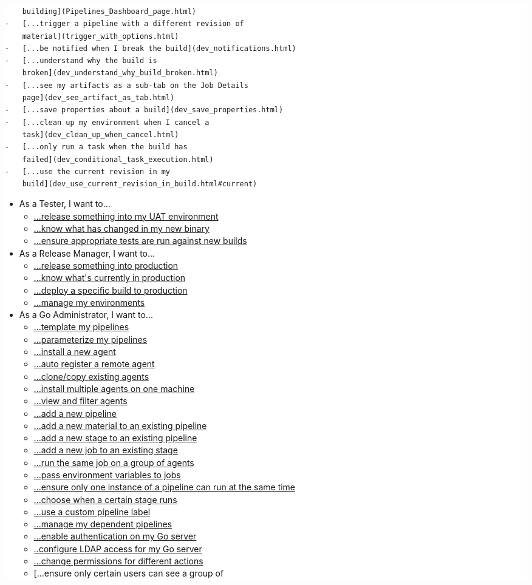         building](Pipelines_Dashboard_page.html)
    -   [...trigger a pipeline with a different revision of
        material](trigger_with_options.html)
    -   [...be notified when I break the build](dev_notifications.html)
    -   [...understand why the build is
        broken](dev_understand_why_build_broken.html)
    -   [...see my artifacts as a sub-tab on the Job Details
        page](dev_see_artifact_as_tab.html)
    -   [...save properties about a build](dev_save_properties.html)
    -   [...clean up my environment when I cancel a
        task](dev_clean_up_when_cancel.html)
    -   [...only run a task when the build has
        failed](dev_conditional_task_execution.html)
    -   [...use the current revision in my
        build](dev_use_current_revision_in_build.html#current)
-   As a Tester, I want to...
    -   [...release something into my UAT
        environment](rm_deploy_to_environment.html#deploy_uat)
    -   [...know what has changed in my new
        binary](tester_what_has_changed.html)
    -   [...ensure appropriate tests are run against new
        builds](dependency_management.html)
-   As a Release Manager, I want to...
    -   [...release something into
        production](rm_deploy_to_environment.html#deploy_prod)
    -   [...know what's currently in
        production](rm_what_is_deployed.html)
    -   [...deploy a specific build to
        production](deploy_a_specific_build_to_an_environment.html)
    -   [...manage my environments](managing_environments.html)
-   As a Go Administrator, I want to...
    -   [...template my pipelines](pipeline_templates.html)
    -   [...parameterize my
        pipelines](admin_use_parameters_in_configuration.html)
    -   [...install a new agent](installing_go_agent.html)
    -   [...auto register a remote agent](agent_auto_register.html)
    -   [...clone/copy existing agents](agent_guid_issue.html)
    -   [...install multiple agents on one
        machine](admin_install_multiple_agents.html)
    -   [...view and filter agents](agents_page.html#filter_agents)
    -   [...add a new pipeline](quick_pipeline_setup.html)
    -   [...add a new material to an existing
        pipeline](admin_add_material.html)
    -   [...add a new stage to an existing
        pipeline](admin_add_stage.html)
    -   [...add a new job to an existing stage](admin_add_job.html)
    -   [...run the same job on a group of
        agents](admin_run_on_all_agents.html)
    -   [...pass environment variables to
        jobs](dev_use_current_revision_in_build.html#job)
    -   [...ensure only one instance of a pipeline can run at the same
        time](admin_lock_pipelines.html)
    -   [...choose when a certain stage
        runs](dev_choose_when_stage_runs.html)
    -   [...use a custom pipeline
        label](admin_use_custom_pipeline_label.html)
    -   [...manage my dependent pipelines](managing_dependencies.html)
    -   [...enable authentication on my Go
        server](dev_authentication.html)
    -   [..configure LDAP access for my Go
        server](dev_authentication.html#ldap_authentication)
    -   [...change permissions for different
        actions](dev_authorization.html)
    -   [...ensure only certain users can see a group of